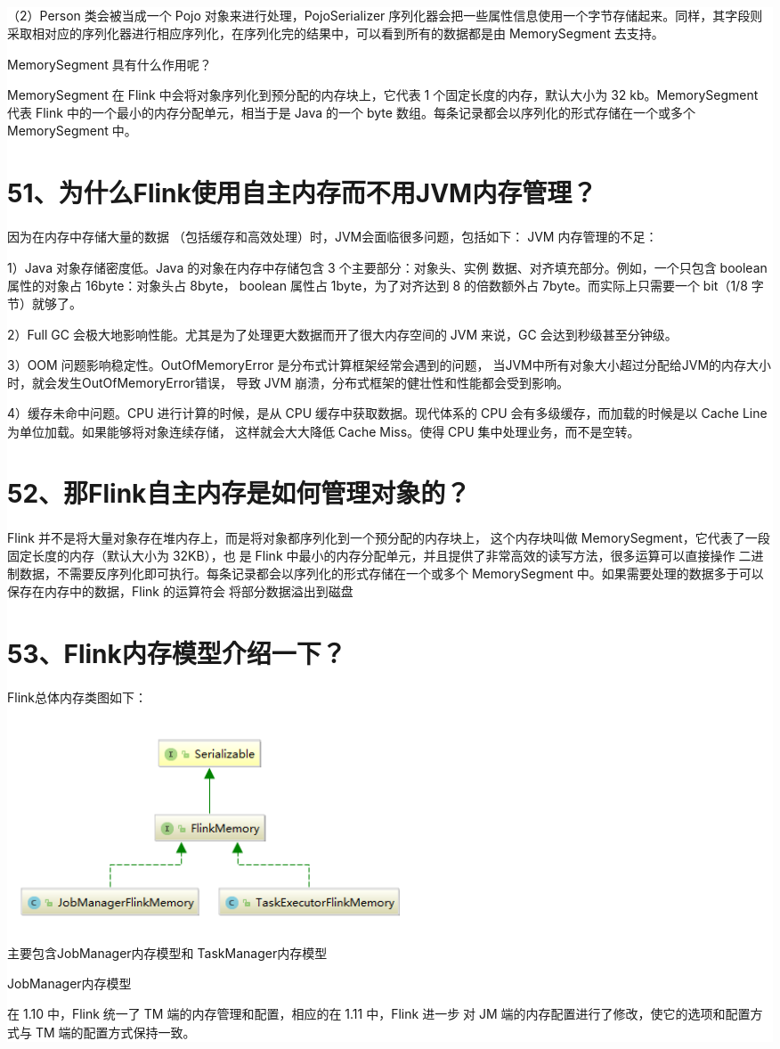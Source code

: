 （2）Person 类会被当成一个 Pojo 对象来进行处理，PojoSerializer 序列化器会把一些属性信息使用一个字节存储起来。同样，其字段则采取相对应的序列化器进行相应序列化，在序列化完的结果中，可以看到所有的数据都是由 MemorySegment 去支持。

MemorySegment 具有什么作用呢？

MemorySegment 在 Flink 中会将对象序列化到预分配的内存块上，它代表 1 个固定长度的内存，默认大小为 32 kb。MemorySegment 代表 Flink 中的一个最小的内存分配单元，相当于是 Java 的一个 byte 数组。每条记录都会以序列化的形式存储在一个或多个 MemorySegment 中。

# 51、为什么Flink使用自主内存而不用JVM内存管理？

因为在内存中存储大量的数据 （包括缓存和高效处理）时，JVM会面临很多问题，包括如下：
JVM 内存管理的不足：

1）Java 对象存储密度低。Java 的对象在内存中存储包含 3 个主要部分：对象头、实例 数据、对齐填充部分。例如，一个只包含 boolean 属性的对象占 16byte：对象头占 8byte， boolean 属性占 1byte，为了对齐达到 8 的倍数额外占 7byte。而实际上只需要一个 bit（1/8 字节）就够了。

2）Full GC 会极大地影响性能。尤其是为了处理更大数据而开了很大内存空间的 JVM 来说，GC 会达到秒级甚至分钟级。

3）OOM 问题影响稳定性。OutOfMemoryError 是分布式计算框架经常会遇到的问题， 当JVM中所有对象大小超过分配给JVM的内存大小时，就会发生OutOfMemoryError错误， 导致 JVM 崩溃，分布式框架的健壮性和性能都会受到影响。

4）缓存未命中问题。CPU 进行计算的时候，是从 CPU 缓存中获取数据。现代体系的 CPU 会有多级缓存，而加载的时候是以 Cache Line 为单位加载。如果能够将对象连续存储， 这样就会大大降低 Cache Miss。使得 CPU 集中处理业务，而不是空转。

# 52、那Flink自主内存是如何管理对象的？

Flink 并不是将大量对象存在堆内存上，而是将对象都序列化到一个预分配的内存块上， 这个内存块叫做 MemorySegment，它代表了一段固定长度的内存（默认大小为 32KB），也 是 Flink 中最小的内存分配单元，并且提供了非常高效的读写方法，很多运算可以直接操作 二进制数据，不需要反序列化即可执行。每条记录都会以序列化的形式存储在一个或多个 MemorySegment 中。如果需要处理的数据多于可以保存在内存中的数据，Flink 的运算符会 将部分数据溢出到磁盘

# 53、Flink内存模型介绍一下？

Flink总体内存类图如下：

![](../images/img_496.png)

主要包含JobManager内存模型和 TaskManager内存模型

JobManager内存模型

在 1.10 中，Flink 统一了 TM 端的内存管理和配置，相应的在 1.11 中，Flink 进一步 对 JM 端的内存配置进行了修改，使它的选项和配置方式与 TM 端的配置方式保持一致。
